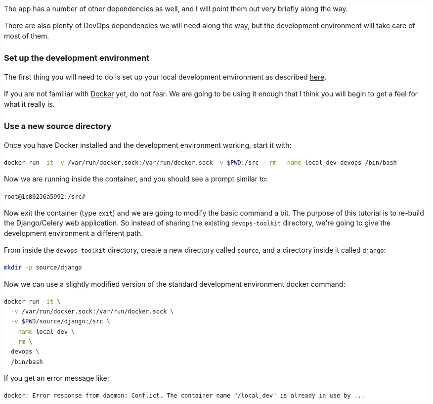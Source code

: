The app has a number of other dependencies as well, and I will point them out very briefly along the way.

There are also plenty of DevOps dependencies we will need along the way, but the development environment will take care of most of them.


### Set up the development environment

The first thing you will need to do is set up your local development environment as described [here](https://github.com/sloanahrens/devops-toolkit/blob/master/tutorials/local-development-environment.md).

If you are not familiar with [Docker](https://www.docker.com/) yet, do not fear. 
We are going to be using it enough that I think you will begin to get a feel for what it really is.


### Use a new source directory

Once you have Docker installed and the development environment working, start it with:

```bash
docker run -it -v /var/run/docker.sock:/var/run/docker.sock -v $PWD:/src --rm --name local_dev devops /bin/bash
```

Now we are running inside the container, and you should see a prompt similar to:

```
root@1c80236a5992:/src#
```

Now exit the container (type `exit`) and we are going to modify the basic command a bit.
The purpose of this tutorial is to re-build the Django/Celery web application.
So instead of sharing the existing `devops-toolkit` directory, we're going to give the development environment a different path.

From inside the `devops-toolkit` directory, create a new directory called `source`, and a directory inside it called `django`:

```bash
mkdir -p source/django
```

Now we can use a slightly modified version of the standard development environment docker command:

```bash
docker run -it \
  -v /var/run/docker.sock:/var/run/docker.sock \
  -v $PWD/source/django:/src \
  --name local_dev \
  --rm \
  devops \
  /bin/bash
```

If you get an error message like:

```
docker: Error response from daemon: Conflict. The container name "/local_dev" is already in use by ...
```
